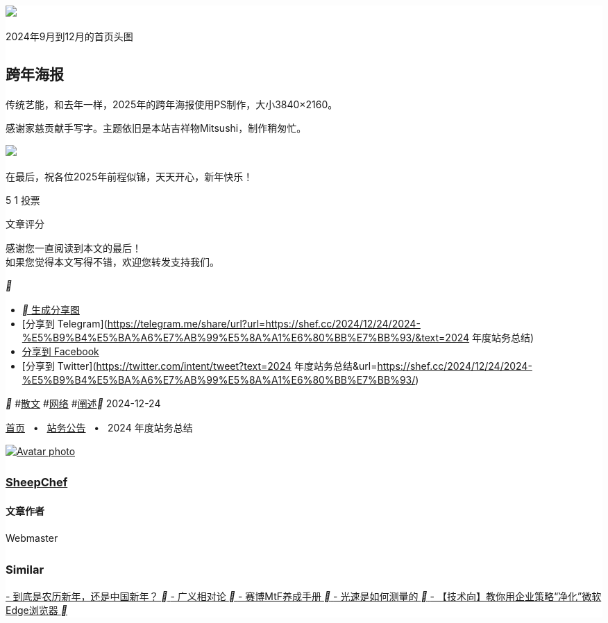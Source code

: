 ![](https://shef.cc/wp-content/uploads/wallhaven-q2wv27-1-1024x403.jpg)

2024年9月到12月的首页头图

## 跨年海报

传统艺能，和去年一样，2025年的跨年海报使用PS制作，大小3840×2160。

感谢家慈贡献手写字。主题依旧是本站吉祥物Mitsushi，制作稍匆忙。

![](https://shef.cc/wp-content/uploads/2025-新年海报-1.png)

在最后，祝各位2025年前程似锦，天天开心，新年快乐！

5 1 投票

文章评分

感谢您一直阅读到本文的最后！  
如果您觉得本文写得不错，欢迎您转发支持我们。

**

-   [** 生成分享图](#)
-   [分享到 Telegram](https://telegram.me/share/url?url=https://shef.cc/2024/12/24/2024-%E5%B9%B4%E5%BA%A6%E7%AB%99%E5%8A%A1%E6%80%BB%E7%BB%93/&text=2024 年度站务总结)
-   [分享到 Facebook](https://www.facebook.com/sharer.php?u=https://shef.cc/2024/12/24/2024-%E5%B9%B4%E5%BA%A6%E7%AB%99%E5%8A%A1%E6%80%BB%E7%BB%93/)
-   [分享到 Twitter](https://twitter.com/intent/tweet?text=2024 年度站务总结&url=https://shef.cc/2024/12/24/2024-%E5%B9%B4%E5%BA%A6%E7%AB%99%E5%8A%A1%E6%80%BB%E7%BB%93/)

** #[散文](https://shef.cc/tag/essay/) #[网络](https://shef.cc/tag/internet/) #[阐述](https://shef.cc/tag/exposition/)** 2024-12-24

[首页](https://shef.cc)   •   [站务公告](https://shef.cc/category/officialannouncement/)   •   2024 年度站务总结

[![Avatar photo](https://shef.cc/wp-content/uploads/cropped-cropped-QQ-Logo-256x256.jpg)](https://shef.cc/author/sheep/)

### [SheepChef](https://shef.cc "访问作者网站")

#### 文章作者

Webmaster

### Similar

[-   到底是农历新年，还是中国新年？ **
    ](https://shef.cc/2023/01/30/%e5%88%b0%e5%ba%95%e6%98%af%e5%86%9c%e5%8e%86%e6%96%b0%e5%b9%b4%ef%bc%8c%e8%bf%98%e6%98%af%e4%b8%ad%e5%9b%bd%e6%96%b0%e5%b9%b4%ef%bc%9f/ "到底是农历新年，还是中国新年？")[-   广义相对论 **
    ](https://shef.cc/2019/07/13/%e5%b9%bf%e4%b9%89%e7%9b%b8%e5%af%b9%e8%ae%ba/ "广义相对论")[-   赛博MtF养成手册 **
    ](https://shef.cc/2024/03/01/how_to_pretend_to_be_a_mtf/ "赛博MtF养成手册")[-   光速是如何测量的 **
    ](https://shef.cc/2019/07/16/%e5%85%89%e9%80%9f%e6%98%af%e5%a6%82%e4%bd%95%e6%b5%8b%e9%87%8f%e7%9a%84/ "光速是如何测量的")[-   【技术向】教你用企业策略“净化”微软Edge浏览器 **
    ](https://shef.cc/2023/05/25/how-to-purify-msedge/ "【技术向】教你用企业策略“净化”微软Edge浏览器")
